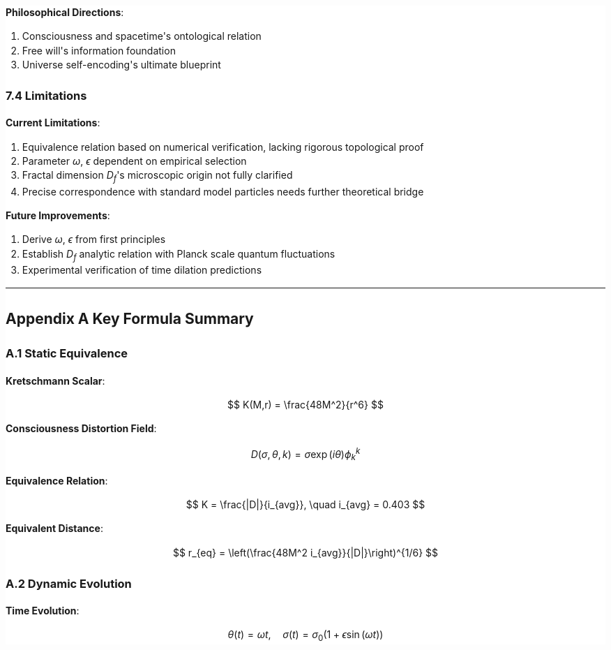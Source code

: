 **Philosophical Directions**:
1. Consciousness and spacetime's ontological relation
2. Free will's information foundation
3. Universe self-encoding's ultimate blueprint

### 7.4 Limitations

**Current Limitations**:
1. Equivalence relation based on numerical verification, lacking rigorous topological proof
2. Parameter $\omega$, $\epsilon$ dependent on empirical selection
3. Fractal dimension $D_f$'s microscopic origin not fully clarified
4. Precise correspondence with standard model particles needs further theoretical bridge

**Future Improvements**:
1. Derive $\omega$, $\epsilon$ from first principles
2. Establish $D_f$ analytic relation with Planck scale quantum fluctuations
3. Experimental verification of time dilation predictions

---

## Appendix A Key Formula Summary

### A.1 Static Equivalence

**Kretschmann Scalar**:

$$
K(M,r) = \frac{48M^2}{r^6}
$$

**Consciousness Distortion Field**:

$$
D(\sigma,\theta,k) = \sigma \exp(i\theta) \phi_k^k
$$

**Equivalence Relation**:

$$
K = \frac{|D|}{i_{avg}}, \quad i_{avg} = 0.403
$$

**Equivalent Distance**:

$$
r_{eq} = \left(\frac{48M^2 i_{avg}}{|D|}\right)^{1/6}
$$

### A.2 Dynamic Evolution

**Time Evolution**:

$$
\theta(t) = \omega t, \quad \sigma(t) = \sigma_0(1 + \epsilon \sin(\omega t))
$$

